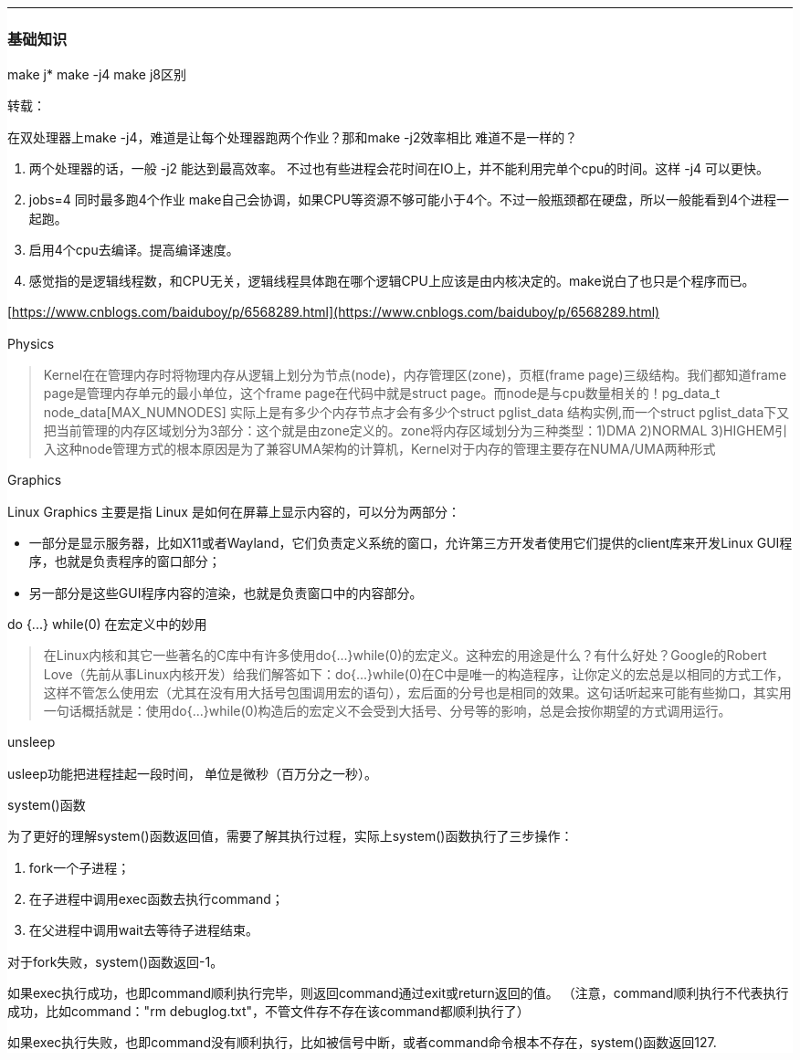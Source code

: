 

***

### 基础知识

make j* make -j4 make j8区别

转载：

在双处理器上make -j4，难道是让每个处理器跑两个作业？那和make -j2效率相比 难道不是一样的？

1. 两个处理器的话，一般 -j2 能达到最高效率。 不过也有些进程会花时间在IO上，并不能利用完单个cpu的时间。这样 -j4 可以更快。

1. jobs=4 同时最多跑4个作业 make自己会协调，如果CPU等资源不够可能小于4个。不过一般瓶颈都在硬盘，所以一般能看到4个进程一起跑。 

1. 启用4个cpu去编译。提高编译速度。 

1. 感觉指的是逻辑线程数，和CPU无关，逻辑线程具体跑在哪个逻辑CPU上应该是由内核决定的。make说白了也只是个程序而已。

[https://www.cnblogs.com/baiduboy/p/6568289.html](https://www.cnblogs.com/baiduboy/p/6568289.html)

Physics

> Kernel在在管理内存时将物理内存从逻辑上划分为节点(node)，内存管理区(zone)，页框(frame page)三级结构。我们都知道frame page是管理内存单元的最小单位，这个frame page在代码中就是struct page。而node是与cpu数量相关的！pg_data_t node_data[MAX_NUMNODES] 实际上是有多少个内存节点才会有多少个struct pglist_data 结构实例,而一个struct pglist_data下又把当前管理的内存区域划分为3部分：这个就是由zone定义的。zone将内存区域划分为三种类型：1)DMA 2)NORMAL 3)HIGHEM引入这种node管理方式的根本原因是为了兼容UMA架构的计算机，Kernel对于内存的管理主要存在NUMA/UMA两种形式

Graphics

Linux Graphics 主要是指 Linux 是如何在屏幕上显示内容的，可以分为两部分：

- 一部分是显示服务器，比如X11或者Wayland，它们负责定义系统的窗口，允许第三方开发者使用它们提供的client库来开发Linux GUI程序，也就是负责程序的窗口部分；

- 另一部分是这些GUI程序内容的渲染，也就是负责窗口中的内容部分。

do {...} while(0) 在宏定义中的妙用

> 在Linux内核和其它一些著名的C库中有许多使用do{...}while(0)的宏定义。这种宏的用途是什么？有什么好处？Google的Robert Love（先前从事Linux内核开发）给我们解答如下：do{...}while(0)在C中是唯一的构造程序，让你定义的宏总是以相同的方式工作，这样不管怎么使用宏（尤其在没有用大括号包围调用宏的语句），宏后面的分号也是相同的效果。这句话听起来可能有些拗口，其实用一句话概括就是：使用do{...}while(0)构造后的宏定义不会受到大括号、分号等的影响，总是会按你期望的方式调用运行。

unsleep

usleep功能把进程挂起一段时间， 单位是微秒（百万分之一秒）。

system()函数

为了更好的理解system()函数返回值，需要了解其执行过程，实际上system()函数执行了三步操作：

1. fork一个子进程；

1. 在子进程中调用exec函数去执行command；

1. 在父进程中调用wait去等待子进程结束。

对于fork失败，system()函数返回-1。

如果exec执行成功，也即command顺利执行完毕，则返回command通过exit或return返回的值。 （注意，command顺利执行不代表执行成功，比如command："rm debuglog.txt"，不管文件存不存在该command都顺利执行了）

如果exec执行失败，也即command没有顺利执行，比如被信号中断，或者command命令根本不存在，system()函数返回127.
